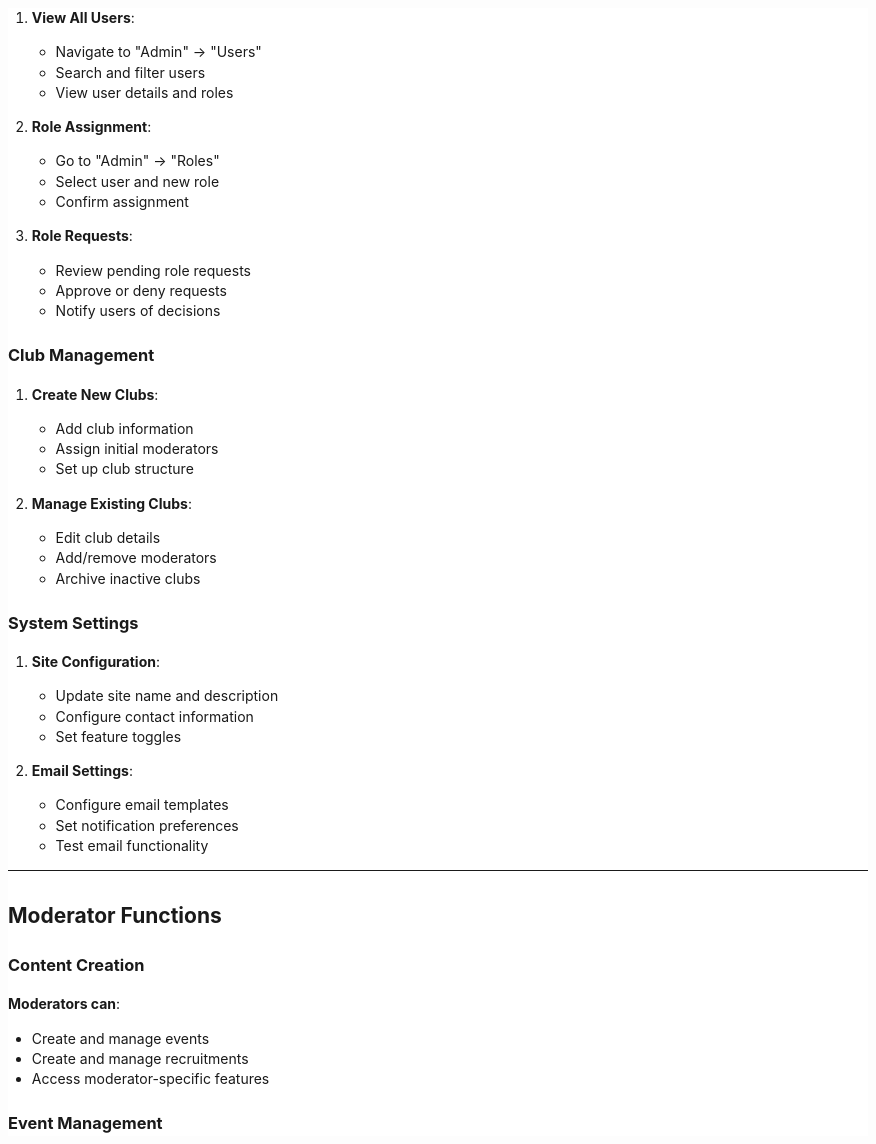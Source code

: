 1. **View All Users**:

   - Navigate to "Admin" → "Users"
   - Search and filter users
   - View user details and roles

2. **Role Assignment**:

   - Go to "Admin" → "Roles"
   - Select user and new role
   - Confirm assignment

3. **Role Requests**:
   - Review pending role requests
   - Approve or deny requests
   - Notify users of decisions

### Club Management

1. **Create New Clubs**:

   - Add club information
   - Assign initial moderators
   - Set up club structure

2. **Manage Existing Clubs**:
   - Edit club details
   - Add/remove moderators
   - Archive inactive clubs

### System Settings

1. **Site Configuration**:

   - Update site name and description
   - Configure contact information
   - Set feature toggles

2. **Email Settings**:
   - Configure email templates
   - Set notification preferences
   - Test email functionality

---

## Moderator Functions

### Content Creation

**Moderators can**:

- Create and manage events
- Create and manage recruitments
- Access moderator-specific features

### Event Management

